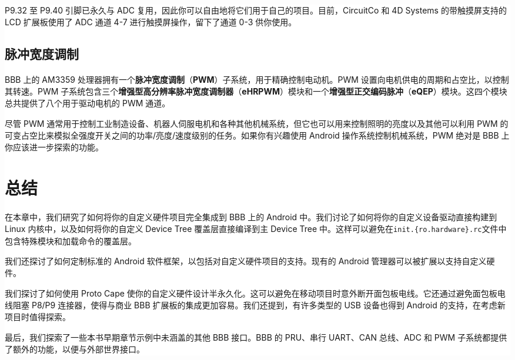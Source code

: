 P9.32 至 P9.40 引脚已永久与 ADC 复用，因此你可以自由地将它们用于自己的项目。目前，CircuitCo 和 4D Systems 的带触摸屏支持的 LCD 扩展板使用了 ADC 通道 4-7 进行触摸屏操作，留下了通道 0-3 供你使用。

## 脉冲宽度调制

BBB 上的 AM3359 处理器拥有一个**脉冲宽度调制**（**PWM**）子系统，用于精确控制电动机。PWM 设置向电机供电的周期和占空比，以控制其转速。PWM 子系统包含三个**增强型高分辨率脉冲宽度调制器**（**eHRPWM**）模块和一个**增强型正交编码脉冲**（**eQEP**）模块。这四个模块总共提供了八个用于驱动电机的 PWM 通道。

尽管 PWM 通常用于控制工业制造设备、机器人伺服电机和各种其他机械系统，但它也可以用来控制照明的亮度以及其他可以利用 PWM 的可变占空比来模拟全强度开关之间的功率/亮度/速度级别的任务。如果你有兴趣使用 Android 操作系统控制机械系统，PWM 绝对是 BBB 上你应该进一步探索的功能。

# 总结

在本章中，我们研究了如何将你的自定义硬件项目完全集成到 BBB 上的 Android 中。我们讨论了如何将你的自定义设备驱动直接构建到 Linux 内核中，以及如何将你的自定义 Device Tree 覆盖层直接编译到主 Device Tree 中。这样可以避免在`init.{ro.hardware}.rc`文件中包含特殊模块和加载命令的覆盖层。

我们还探讨了如何定制标准的 Android 软件框架，以包括对自定义硬件项目的支持。现有的 Android 管理器可以被扩展以支持自定义硬件。

我们探讨了如何使用 Proto Cape 使你的自定义硬件设计半永久化。这可以避免在移动项目时意外断开面包板电线。它还通过避免面包板电线阻塞 P8/P9 连接器，使得与商业 BBB 扩展板的集成更加容易。我们还提到，有许多类型的 USB 设备也得到 Android 的支持，在考虑新项目时值得探索。

最后，我们探索了一些本书早期章节示例中未涵盖的其他 BBB 接口。BBB 的 PRU、串行 UART、CAN 总线、ADC 和 PWM 子系统都提供了额外的功能，以便与外部世界接口。
